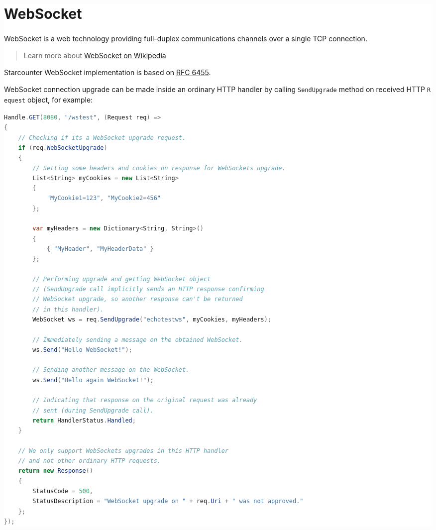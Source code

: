 # WebSocket

WebSocket is a web technology providing full-duplex communications channels over a single TCP connection.

> Learn more about <a class="fusion-button button-flat button-round button-xsmall button-default button-2" href="http://en.wikipedia.org/wiki/WebSocket"><i class="fa fa-book button-icon-left"></i><span class="fusion-button-text">WebSocket on Wikipedia</span></a>

Starcounter WebSocket implementation is based on <a href="http://tools.ietf.org/html/rfc6455">RFC 6455</a>.

WebSocket connection upgrade can be made inside an ordinary HTTP handler by calling `SendUpgrade` method on received HTTP `Request` object, for example:

```cs
Handle.GET(8080, "/wstest", (Request req) =>
{
    // Checking if its a WebSocket upgrade request.
    if (req.WebSocketUpgrade)
    {
        // Setting some headers and cookies on response for WebSockets upgrade.
        List<String> myCookies = new List<String>
        {
            "MyCookie1=123", "MyCookie2=456"
        };

        var myHeaders = new Dictionary<String, String>()
        {
            { "MyHeader", "MyHeaderData" }
        };

        // Performing upgrade and getting WebSocket object
        // (SendUpgrade call implicitly sends an HTTP response confirming
        // WebSocket upgrade, so another response can't be returned
        // in this handler).
        WebSocket ws = req.SendUpgrade("echotestws", myCookies, myHeaders);

        // Immediately sending a message on the obtained WebSocket.
        ws.Send("Hello WebSocket!");

        // Sending another message on the WebSocket.
        ws.Send("Hello again WebSocket!");

        // Indicating that response on the original request was already
        // sent (during SendUpgrade call).
        return HandlerStatus.Handled;
    }

    // We only support WebSockets upgrades in this HTTP handler
    // and not other ordinary HTTP requests.
    return new Response()
    {
        StatusCode = 500,
        StatusDescription = "WebSocket upgrade on " + req.Uri + " was not approved."
    };
});
```
